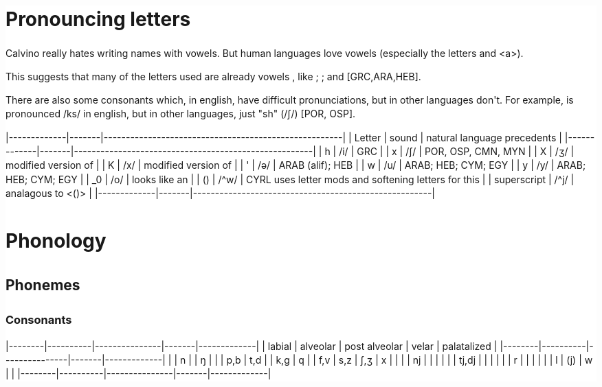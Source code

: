 # Pronouncing letters

Calvino really hates writing names with vowels. But human languages love vowels (especially the letters <e> and \<a\>). 

This suggests that many of the letters used are already vowels , like <y>; <w>; and <h> [GRC,ARA,HEB].

There are also some consonants which, in english, have difficult pronunciations, but in other languages don't. For example, <x> is pronounced /ks/ in english, but in other languages, just "sh" (/ʃ/) [POR, OSP].

|-------------|-------|------------------------------------------------------|
| Letter      | sound | natural language precedents                          |
|-------------|-------|------------------------------------------------------|
| h           | /i/   | GRC                                                  |
| x           | /ʃ/   | POR, OSP, CMN, MYN                                   |
| X           | /ʒ/   | modified version of <x>                              |
| K           | /x/   | modified version of <k>                              |
| '           | /ə/   | ARAB (alif); HEB                                     |
| w           | /u/   | ARAB; HEB; CYM; EGY                                  |
| y           | /y/   | ARAB; HEB; CYM; EGY                                  |
| _0          | /o/   | looks like an <o>                                    |
| ()          | /^w/  | CYRL uses letter mods and softening letters for this |
| superscript | /^j/  | analagous to <()>                                    |
|-------------|-------|------------------------------------------------------|

# Phonology
## Phonemes

### Consonants

|--------|----------|---------------|-------|-------------|
| labial | alveolar | post alveolar | velar | palatalized |
|--------|----------|---------------|-------|-------------|
|        | n        |               | ŋ     |             |
| p,b    | t,d      |               | k,g   | q           |
| f,v    | s,z      | ʃ,ʒ           | x     |             |
|        | nj       |               |       |             |
|        | tj,dj    |               |       |             |
|        | r        |               |       |             |
|        | l        | (j)           | w     |             |
|--------|----------|---------------|-------|-------------|
